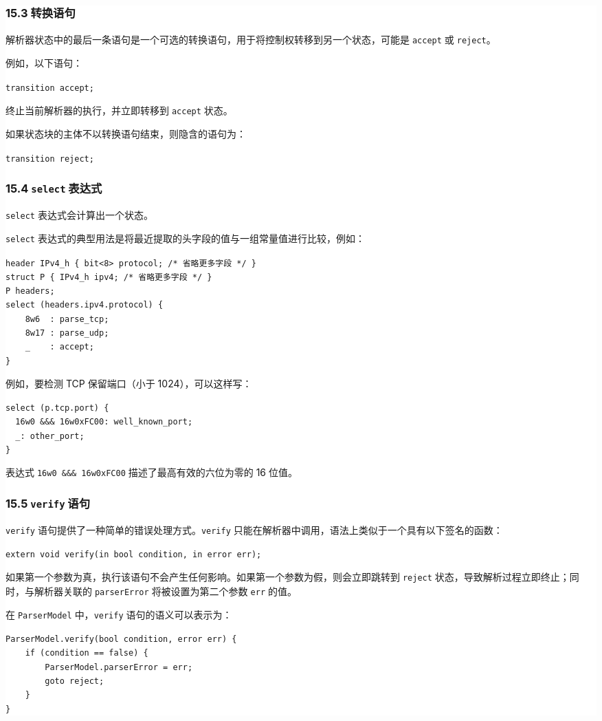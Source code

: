 ### 15.3 转换语句

解析器状态中的最后一条语句是一个可选的转换语句，用于将控制权转移到另一个状态，可能是 `accept` 或 `reject`。

例如，以下语句：

```p4
transition accept;
```

终止当前解析器的执行，并立即转移到 `accept` 状态。

如果状态块的主体不以转换语句结束，则隐含的语句为：

```p4
transition reject;
```

### 15.4 `select` 表达式

`select` 表达式会计算出一个状态。

`select` 表达式的典型用法是将最近提取的头字段的值与一组常量值进行比较，例如：

```p4
header IPv4_h { bit<8> protocol; /* 省略更多字段 */ }
struct P { IPv4_h ipv4; /* 省略更多字段 */ }
P headers;
select (headers.ipv4.protocol) {
    8w6  : parse_tcp;
    8w17 : parse_udp;
    _    : accept;
}
```

例如，要检测 TCP 保留端口（小于 1024），可以这样写：

```p4
select (p.tcp.port) {
  16w0 &&& 16w0xFC00: well_known_port;
  _: other_port;
}
```

表达式 `16w0 &&& 16w0xFC00` 描述了最高有效的六位为零的 16 位值。

### 15.5 `verify` 语句

`verify` 语句提供了一种简单的错误处理方式。`verify` 只能在解析器中调用，语法上类似于一个具有以下签名的函数：

```p4
extern void verify(in bool condition, in error err);
```

如果第一个参数为真，执行该语句不会产生任何影响。如果第一个参数为假，则会立即跳转到 `reject` 状态，导致解析过程立即终止；同时，与解析器关联的 `parserError` 将被设置为第二个参数 `err` 的值。

在 `ParserModel` 中，`verify` 语句的语义可以表示为：

```pseudo
ParserModel.verify(bool condition, error err) {
    if (condition == false) {
        ParserModel.parserError = err;
        goto reject;
    }
}
```

